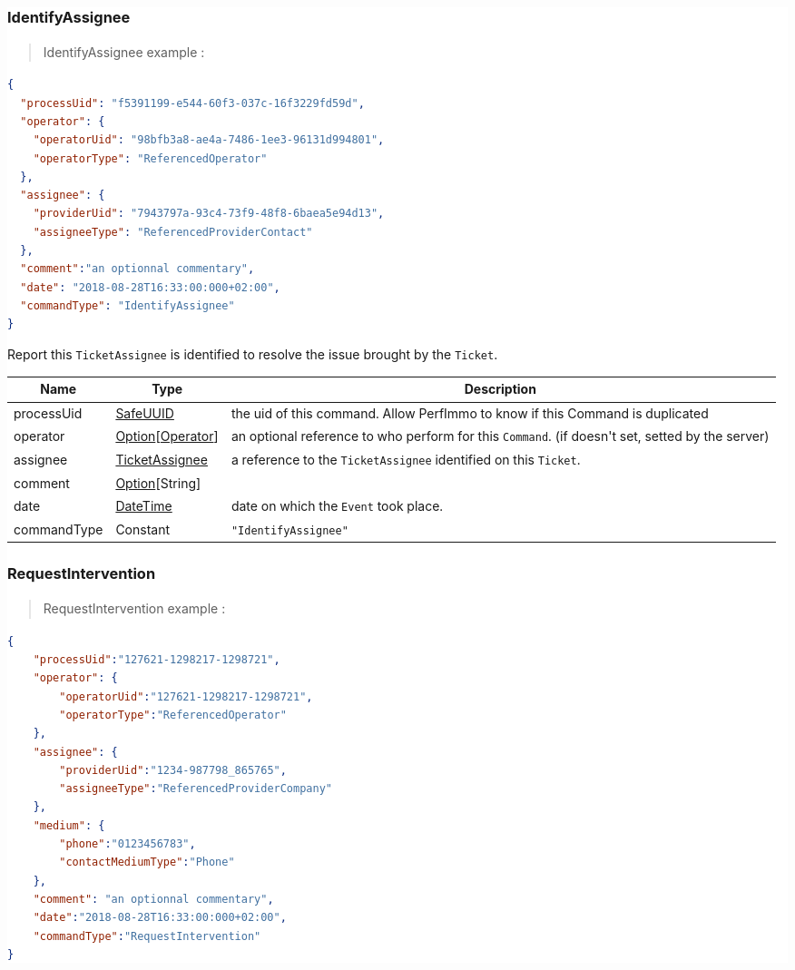 ### IdentifyAssignee

> IdentifyAssignee example : 

```json
{
  "processUid": "f5391199-e544-60f3-037c-16f3229fd59d",
  "operator": {
    "operatorUid": "98bfb3a8-ae4a-7486-1ee3-96131d994801",
    "operatorType": "ReferencedOperator"
  },
  "assignee": {
    "providerUid": "7943797a-93c4-73f9-48f8-6baea5e94d13",
    "assigneeType": "ReferencedProviderContact"
  },
  "comment":"an optionnal commentary",
  "date": "2018-08-28T16:33:00:000+02:00",
  "commandType": "IdentifyAssignee"
}
```

Report this `TicketAssignee` is identified to resolve the issue brought by the `Ticket`.

Name                | Type                                          | Description
------------------- | ----------------------------------------------| --------------------------------------------------
processUid          | [SafeUUID](#safeuuid)                         | the uid of this command. Allow PerfImmo to know if this Command is duplicated
operator            | [Option](#option)[[Operator](#operator)]      | an optional reference to who perform for this `Command`. (if doesn't set, setted by the server)
assignee            | [TicketAssignee](#ticketassignee)             | a reference to the `TicketAssignee` identified on this `Ticket`.
comment             | [Option](#option)[String]                     |
date                | [DateTime](#datetime)                         | date on which the `Event` took place.
commandType         | Constant                                      | `"IdentifyAssignee"`

### RequestIntervention

> RequestIntervention example :

```json
{
    "processUid":"127621-1298217-1298721",
    "operator": {
        "operatorUid":"127621-1298217-1298721",
        "operatorType":"ReferencedOperator"
    },
    "assignee": {
        "providerUid":"1234-987798_865765",
        "assigneeType":"ReferencedProviderCompany"
    },
    "medium": {
        "phone":"0123456783",
        "contactMediumType":"Phone"
    },
    "comment": "an optionnal commentary",
    "date":"2018-08-28T16:33:00:000+02:00",
    "commandType":"RequestIntervention"
}
```

